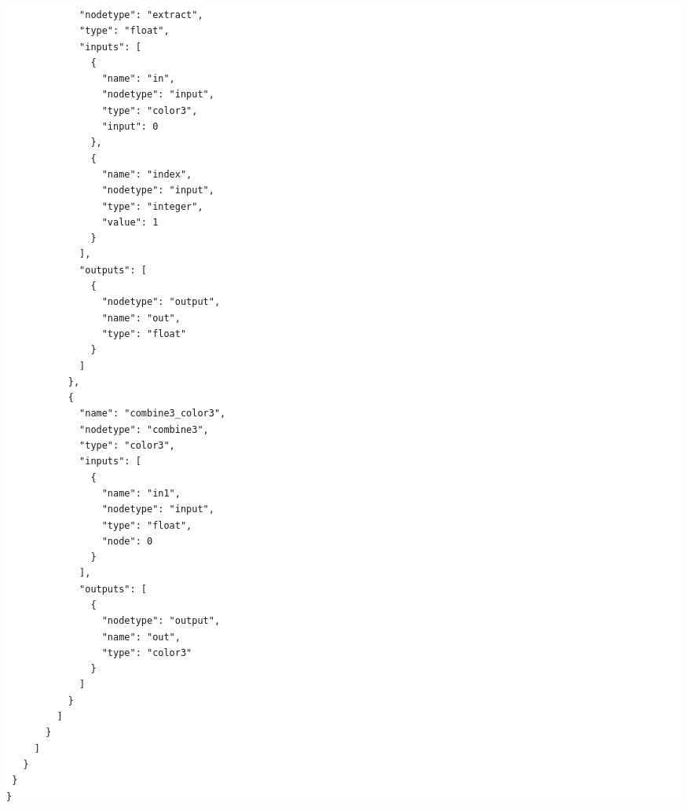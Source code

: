 ```
             "nodetype": "extract",
             "type": "float",
             "inputs": [
               {
                 "name": "in",
                 "nodetype": "input",
                 "type": "color3",
                 "input": 0
               },
               {
                 "name": "index",
                 "nodetype": "input",
                 "type": "integer",
                 "value": 1
               }
             ],
             "outputs": [
               {
                 "nodetype": "output",
                 "name": "out",
                 "type": "float"
               }
             ]
           },
           {
             "name": "combine3_color3",
             "nodetype": "combine3",
             "type": "color3",
             "inputs": [
               {
                 "name": "in1",
                 "nodetype": "input",
                 "type": "float",
                 "node": 0
               }
             ],
             "outputs": [
               {
                 "nodetype": "output",
                 "name": "out",
                 "type": "color3"
               }
             ]
           }
         ]
       }
     ]
   }
 }
}
```
